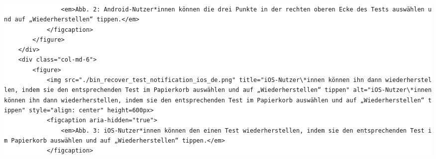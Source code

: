                     <em>Abb. 2: Android-Nutzer*innen können die drei Punkte in der rechten oberen Ecke des Tests auswählen und auf „Wiederherstellen“ tippen.</em>
                </figcaption>
            </figure>
        </div>
        <div class="col-md-6">
            <figure>
                <img src="./bin_recover_test_notification_ios_de.png" title="iOS-Nutzer\*innen können ihn dann wiederherstellen, indem sie den entsprechenden Test im Papierkorb auswählen und auf „Wiederherstellen“ tippen" alt="iOS-Nutzer\*innen können ihn dann wiederherstellen, indem sie den entsprechenden Test im Papierkorb auswählen und auf „Wiederherstellen“ tippen" style="align: center" height=600px>
                <figcaption aria-hidden="true">
                    <em>Abb. 3: iOS-Nutzer*innen können den einen Test wiederherstellen, indem sie den entsprechenden Test im Papierkorb auswählen und auf „Wiederherstellen“ tippen.</em>
                </figcaption>